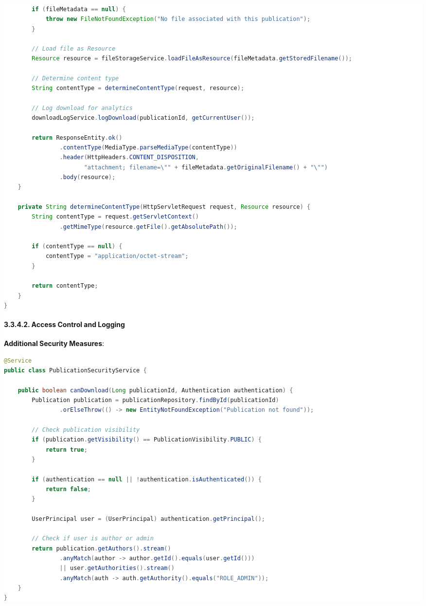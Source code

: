 ```java
        if (fileMetadata == null) {
            throw new FileNotFoundException("No file associated with this publication");
        }
        
        // Load file as Resource
        Resource resource = fileStorageService.loadFileAsResource(fileMetadata.getStoredFilename());
        
        // Determine content type
        String contentType = determineContentType(request, resource);
        
        // Log download for analytics
        downloadLogService.logDownload(publicationId, getCurrentUser());
        
        return ResponseEntity.ok()
                .contentType(MediaType.parseMediaType(contentType))
                .header(HttpHeaders.CONTENT_DISPOSITION, 
                       "attachment; filename=\"" + fileMetadata.getOriginalFilename() + "\"")
                .body(resource);
    }
    
    private String determineContentType(HttpServletRequest request, Resource resource) {
        String contentType = request.getServletContext()
                .getMimeType(resource.getFile().getAbsolutePath());
        
        if (contentType == null) {
            contentType = "application/octet-stream";
        }
        
        return contentType;
    }
}
```

#### 3.3.4.2. Access Control and Logging
**Additional Security Measures**:

```java
@Service
public class PublicationSecurityService {
    
    public boolean canDownload(Long publicationId, Authentication authentication) {
        Publication publication = publicationRepository.findById(publicationId)
                .orElseThrow(() -> new EntityNotFoundException("Publication not found"));
        
        // Check publication visibility
        if (publication.getVisibility() == PublicationVisibility.PUBLIC) {
            return true;
        }
        
        if (authentication == null || !authentication.isAuthenticated()) {
            return false;
        }
        
        UserPrincipal user = (UserPrincipal) authentication.getPrincipal();
        
        // Check if user is author or admin
        return publication.getAuthors().stream()
                .anyMatch(author -> author.getId().equals(user.getId()))
                || user.getAuthorities().stream()
                .anyMatch(auth -> auth.getAuthority().equals("ROLE_ADMIN"));
    }
}
```